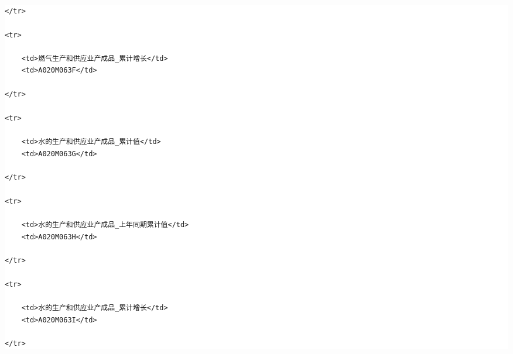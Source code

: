     </tr>
    
    <tr>

        <td>燃气生产和供应业产成品_累计增长</td>
        <td>A020M063F</td>

    </tr>
    
    <tr>

        <td>水的生产和供应业产成品_累计值</td>
        <td>A020M063G</td>

    </tr>
    
    <tr>

        <td>水的生产和供应业产成品_上年同期累计值</td>
        <td>A020M063H</td>

    </tr>
    
    <tr>

        <td>水的生产和供应业产成品_累计增长</td>
        <td>A020M063I</td>

    </tr>
    
</table>